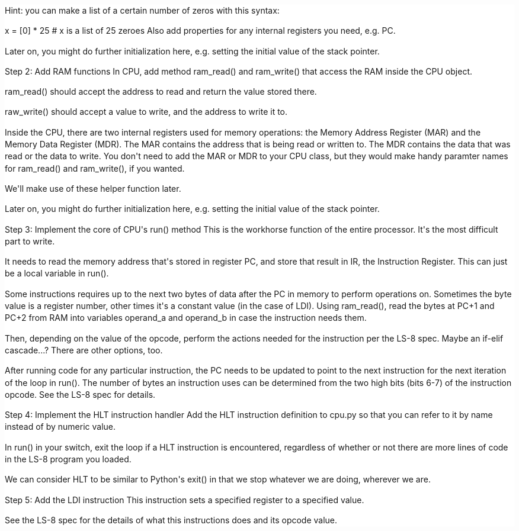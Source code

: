 Hint: you can make a list of a certain number of zeros with this syntax:

x = [0] * 25  # x is a list of 25 zeroes
Also add properties for any internal registers you need, e.g. PC.

Later on, you might do further initialization here, e.g. setting the initial value of the stack pointer.

Step 2: Add RAM functions
In CPU, add method ram_read() and ram_write() that access the RAM inside the CPU object.

ram_read() should accept the address to read and return the value stored there.

raw_write() should accept a value to write, and the address to write it to.

Inside the CPU, there are two internal registers used for memory operations: the Memory Address Register (MAR) and the Memory Data Register (MDR). The MAR contains the address that is being read or written to. The MDR contains the data that was read or the data to write. You don't need to add the MAR or MDR to your CPU class, but they would make handy paramter names for ram_read() and ram_write(), if you wanted.

We'll make use of these helper function later.

Later on, you might do further initialization here, e.g. setting the initial value of the stack pointer.

Step 3: Implement the core of CPU's run() method
This is the workhorse function of the entire processor. It's the most difficult part to write.

It needs to read the memory address that's stored in register PC, and store that result in IR, the Instruction Register. This can just be a local variable in run().

Some instructions requires up to the next two bytes of data after the PC in memory to perform operations on. Sometimes the byte value is a register number, other times it's a constant value (in the case of LDI). Using ram_read(), read the bytes at PC+1 and PC+2 from RAM into variables operand_a and operand_b in case the instruction needs them.

Then, depending on the value of the opcode, perform the actions needed for the instruction per the LS-8 spec. Maybe an if-elif cascade...? There are other options, too.

After running code for any particular instruction, the PC needs to be updated to point to the next instruction for the next iteration of the loop in run(). The number of bytes an instruction uses can be determined from the two high bits (bits 6-7) of the instruction opcode. See the LS-8 spec for details.

Step 4: Implement the HLT instruction handler
Add the HLT instruction definition to cpu.py so that you can refer to it by name instead of by numeric value.

In run() in your switch, exit the loop if a HLT instruction is encountered, regardless of whether or not there are more lines of code in the LS-8 program you loaded.

We can consider HLT to be similar to Python's exit() in that we stop whatever we are doing, wherever we are.

Step 5: Add the LDI instruction
This instruction sets a specified register to a specified value.

See the LS-8 spec for the details of what this instructions does and its opcode value.
